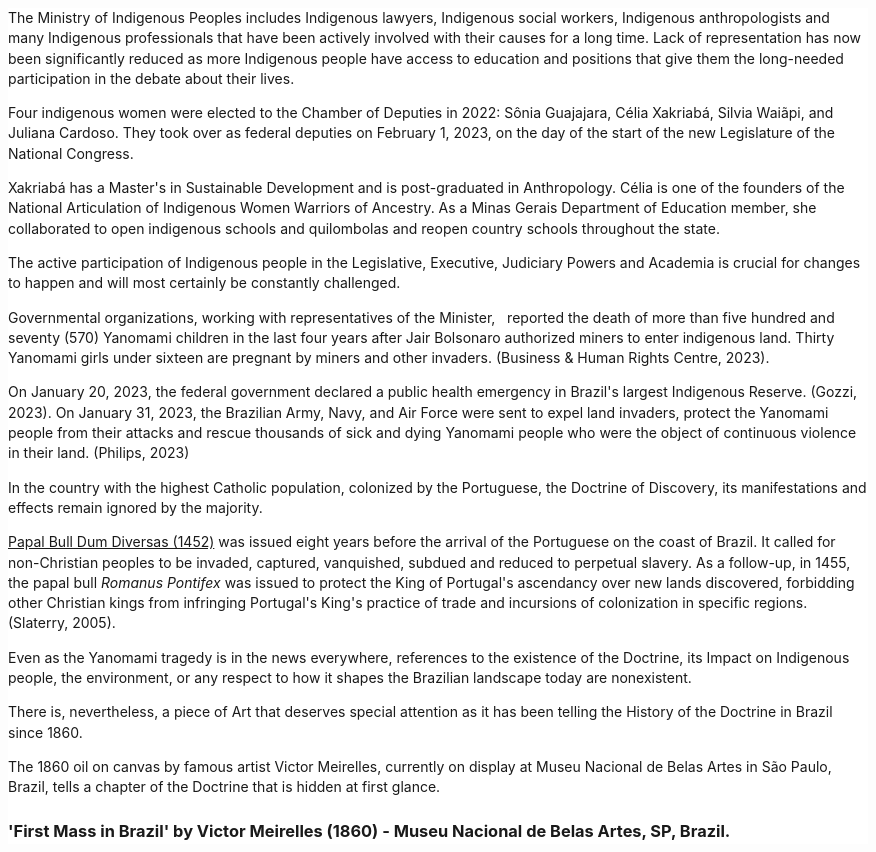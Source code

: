 The Ministry of Indigenous Peoples includes Indigenous lawyers, Indigenous social workers, Indigenous anthropologists and many Indigenous professionals that have been actively involved with their causes for a long time. Lack of representation has now been significantly reduced as more Indigenous people have access to education and positions that give them the long-needed participation in the debate about their lives.

Four indigenous women were elected to the Chamber of Deputies in 2022: Sônia Guajajara, Célia Xakriabá, Silvia Waiãpi, and Juliana Cardoso. They took over as federal deputies on February 1, 2023, on the day of the start of the new Legislature of the National Congress.

Xakriabá has a Master's in Sustainable Development and is post-graduated in Anthropology. Célia is one of the founders of the National Articulation of Indigenous Women Warriors of Ancestry. As a Minas Gerais Department of Education member, she collaborated to open indigenous schools and quilombolas and reopen country schools throughout the state.

The active participation of Indigenous people in the Legislative, Executive, Judiciary Powers and Academia is crucial for changes to happen and will most certainly be constantly challenged.

Governmental organizations, working with representatives of the Minister,   reported the death of more than five hundred and seventy (570) Yanomami children in the last four years after Jair Bolsonaro authorized miners to enter indigenous land. Thirty Yanomami girls under sixteen are pregnant by miners and other invaders. (Business & Human Rights Centre, 2023).

On January 20, 2023, the federal government declared a public health emergency in Brazil's largest Indigenous Reserve. (Gozzi, 2023). On January 31, 2023, the Brazilian Army, Navy, and Air Force were sent to expel land invaders, protect the Yanomami people from their attacks and rescue thousands of sick and dying Yanomami people who were the object of continuous violence in their land. (Philips, 2023)

In the country with the highest Catholic population, colonized by the Portuguese, the Doctrine of Discovery, its manifestations and effects remain ignored by the majority.

[Papal Bull Dum Diversas (1452)](/dum-diversas/) was issued eight years before the arrival of the Portuguese on the coast of Brazil. It called for non-Christian peoples to be invaded, captured, vanquished, subdued and reduced to perpetual slavery. As a follow-up, in 1455, the papal bull *Romanus Pontifex* was issued to protect the King of Portugal's ascendancy over new lands discovered, forbidding other Christian kings from infringing Portugal's King's practice of trade and incursions of colonization in specific regions. (Slaterry, 2005).

Even as the Yanomami tragedy is in the news everywhere, references to the existence of the Doctrine, its Impact on Indigenous people, the environment, or any respect to how it shapes the Brazilian landscape today are nonexistent.

There is, nevertheless, a piece of Art that deserves special attention as it has been telling the History of the Doctrine in Brazil since 1860.

The 1860 oil on canvas by famous artist Victor Meirelles, currently on display at Museu Nacional de Belas Artes in São Paulo, Brazil, tells a chapter of the Doctrine that is hidden at first glance.

### 'First Mass in Brazil' by Victor Meirelles (1860) - Museu Nacional de Belas Artes, SP, Brazil.
<figure>